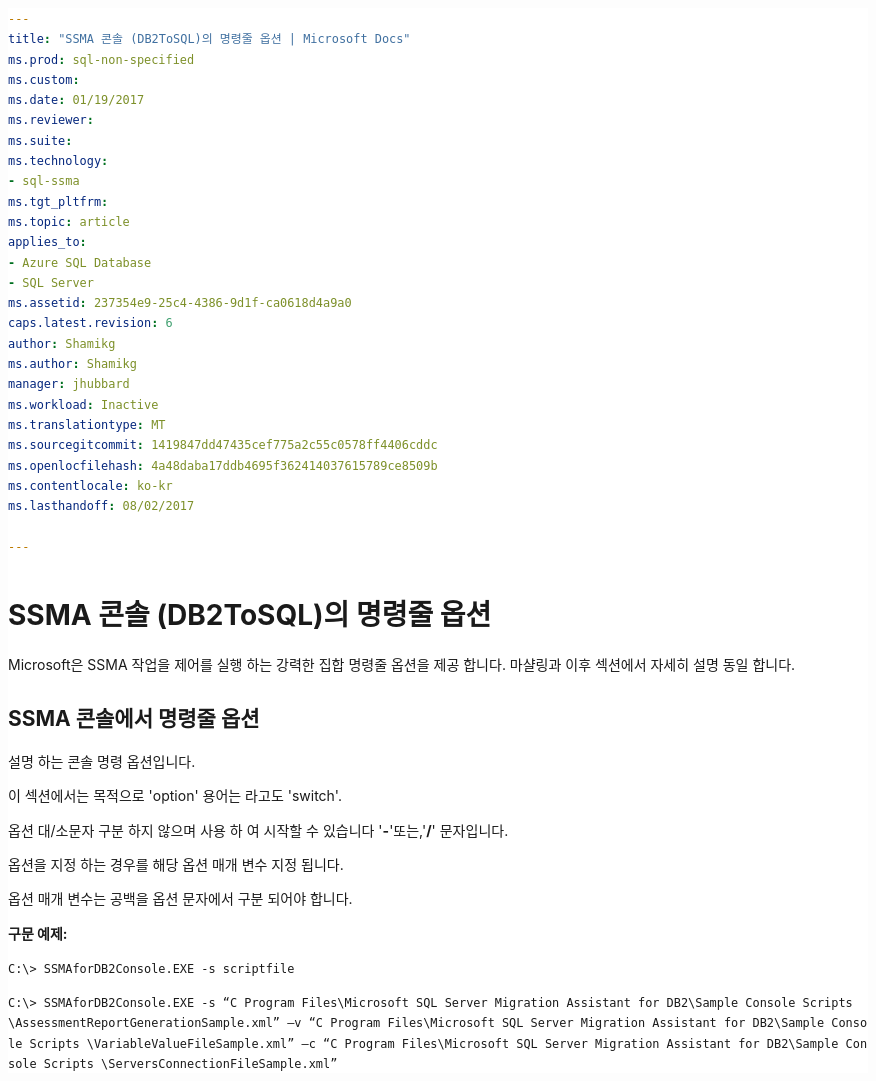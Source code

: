 ```yaml
---
title: "SSMA 콘솔 (DB2ToSQL)의 명령줄 옵션 | Microsoft Docs"
ms.prod: sql-non-specified
ms.custom: 
ms.date: 01/19/2017
ms.reviewer: 
ms.suite: 
ms.technology:
- sql-ssma
ms.tgt_pltfrm: 
ms.topic: article
applies_to:
- Azure SQL Database
- SQL Server
ms.assetid: 237354e9-25c4-4386-9d1f-ca0618d4a9a0
caps.latest.revision: 6
author: Shamikg
ms.author: Shamikg
manager: jhubbard
ms.workload: Inactive
ms.translationtype: MT
ms.sourcegitcommit: 1419847dd47435cef775a2c55c0578ff4406cddc
ms.openlocfilehash: 4a48daba17ddb4695f362414037615789ce8509b
ms.contentlocale: ko-kr
ms.lasthandoff: 08/02/2017

---
```

# <a name="command-line-options-in-ssma-console-db2tosql"></a>SSMA 콘솔 (DB2ToSQL)의 명령줄 옵션
Microsoft은 SSMA 작업을 제어를 실행 하는 강력한 집합 명령줄 옵션을 제공 합니다. 마샬링과 이후 섹션에서 자세히 설명 동일 합니다.  
  
## <a name="command-line-options-in-ssma-console"></a>SSMA 콘솔에서 명령줄 옵션  
설명 하는 콘솔 명령 옵션입니다.  
  
이 섹션에서는 목적으로 'option' 용어는 라고도 'switch'.  
  
옵션 대/소문자 구분 하지 않으며 사용 하 여 시작할 수 있습니다 '**-**'또는,'**/**' 문자입니다.  
  
옵션을 지정 하는 경우를 해당 옵션 매개 변수 지정 됩니다.  
  
옵션 매개 변수는 공백을 옵션 문자에서 구분 되어야 합니다.  
  
**구문 예제:**  
  
`C:\> SSMAforDB2Console.EXE -s scriptfile`  
  
`C:\> SSMAforDB2Console.EXE -s “C Program Files\Microsoft SQL Server Migration Assistant for DB2\Sample Console Scripts \AssessmentReportGenerationSample.xml” –v “C Program Files\Microsoft SQL Server Migration Assistant for DB2\Sample Console Scripts \VariableValueFileSample.xml” –c “C Program Files\Microsoft SQL Server Migration Assistant for DB2\Sample Console Scripts \ServersConnectionFileSample.xml”`  
  